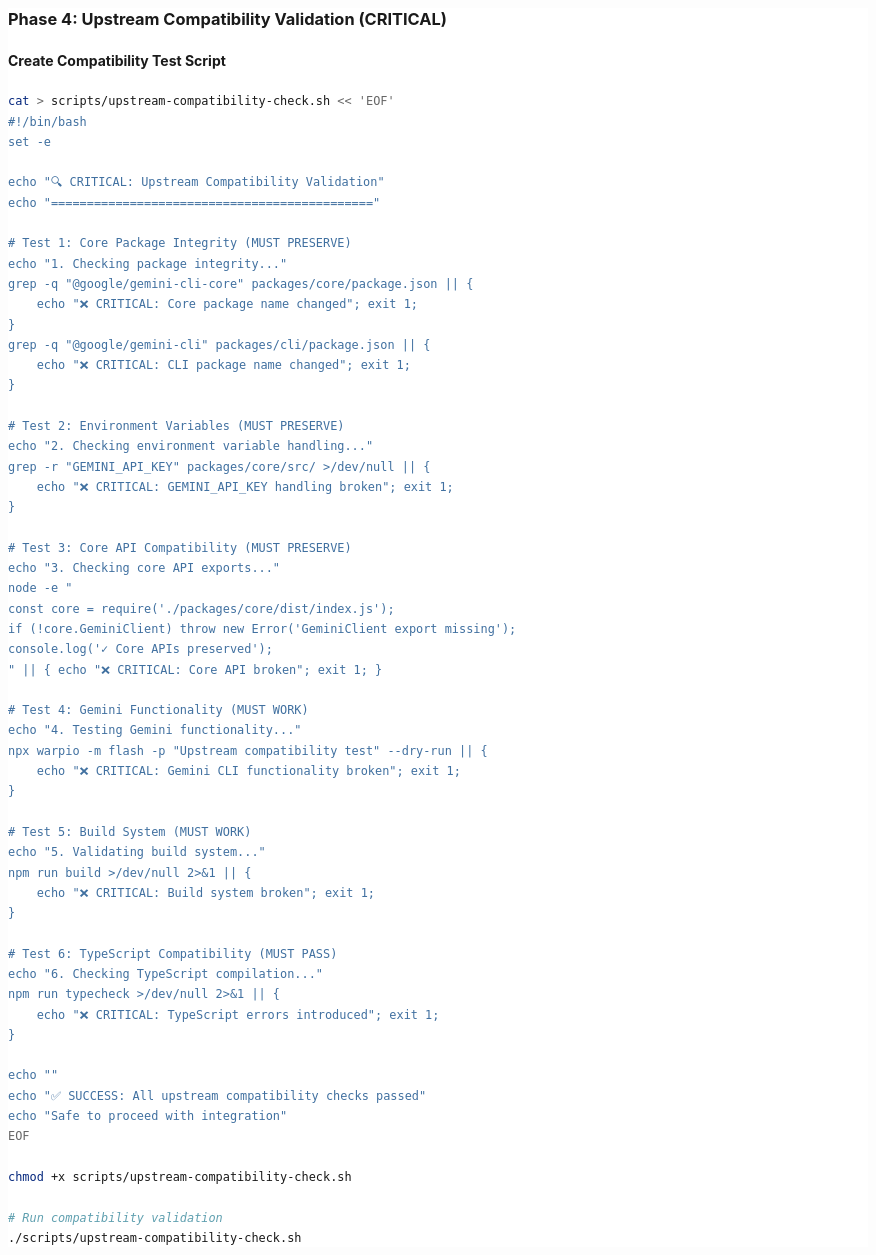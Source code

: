### Phase 4: Upstream Compatibility Validation (CRITICAL)

#### Create Compatibility Test Script

```bash
cat > scripts/upstream-compatibility-check.sh << 'EOF'
#!/bin/bash
set -e

echo "🔍 CRITICAL: Upstream Compatibility Validation"
echo "============================================="

# Test 1: Core Package Integrity (MUST PRESERVE)
echo "1. Checking package integrity..."
grep -q "@google/gemini-cli-core" packages/core/package.json || {
    echo "❌ CRITICAL: Core package name changed"; exit 1;
}
grep -q "@google/gemini-cli" packages/cli/package.json || {
    echo "❌ CRITICAL: CLI package name changed"; exit 1;
}

# Test 2: Environment Variables (MUST PRESERVE)
echo "2. Checking environment variable handling..."
grep -r "GEMINI_API_KEY" packages/core/src/ >/dev/null || {
    echo "❌ CRITICAL: GEMINI_API_KEY handling broken"; exit 1;
}

# Test 3: Core API Compatibility (MUST PRESERVE)
echo "3. Checking core API exports..."
node -e "
const core = require('./packages/core/dist/index.js');
if (!core.GeminiClient) throw new Error('GeminiClient export missing');
console.log('✓ Core APIs preserved');
" || { echo "❌ CRITICAL: Core API broken"; exit 1; }

# Test 4: Gemini Functionality (MUST WORK)
echo "4. Testing Gemini functionality..."
npx warpio -m flash -p "Upstream compatibility test" --dry-run || {
    echo "❌ CRITICAL: Gemini CLI functionality broken"; exit 1;
}

# Test 5: Build System (MUST WORK)
echo "5. Validating build system..."
npm run build >/dev/null 2>&1 || {
    echo "❌ CRITICAL: Build system broken"; exit 1;
}

# Test 6: TypeScript Compatibility (MUST PASS)
echo "6. Checking TypeScript compilation..."
npm run typecheck >/dev/null 2>&1 || {
    echo "❌ CRITICAL: TypeScript errors introduced"; exit 1;
}

echo ""
echo "✅ SUCCESS: All upstream compatibility checks passed"
echo "Safe to proceed with integration"
EOF

chmod +x scripts/upstream-compatibility-check.sh

# Run compatibility validation
./scripts/upstream-compatibility-check.sh
```
